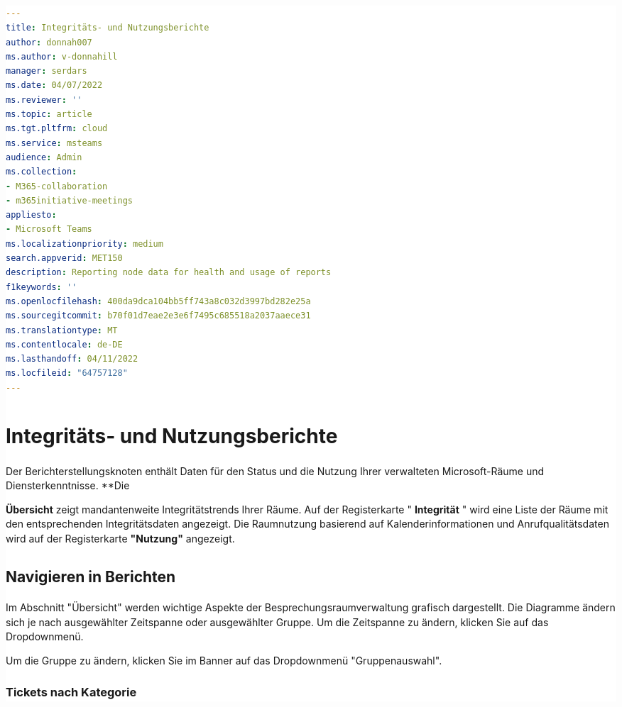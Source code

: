 ```yaml
---
title: Integritäts- und Nutzungsberichte
author: donnah007
ms.author: v-donnahill
manager: serdars
ms.date: 04/07/2022
ms.reviewer: ''
ms.topic: article
ms.tgt.pltfrm: cloud
ms.service: msteams
audience: Admin
ms.collection:
- M365-collaboration
- m365initiative-meetings
appliesto:
- Microsoft Teams
ms.localizationpriority: medium
search.appverid: MET150
description: Reporting node data for health and usage of reports
f1keywords: ''
ms.openlocfilehash: 400da9dca104bb5ff743a8c032d3997bd282e25a
ms.sourcegitcommit: b70f01d7eae2e3e6f7495c685518a2037aaece31
ms.translationtype: MT
ms.contentlocale: de-DE
ms.lasthandoff: 04/11/2022
ms.locfileid: "64757128"
---
```

# <a name="health-and-usage-reports"></a>Integritäts- und Nutzungsberichte

Der Berichterstellungsknoten enthält Daten für den Status und die Nutzung Ihrer verwalteten Microsoft-Räume und Diensterkenntnisse. **Die 

**Übersicht** zeigt mandantenweite Integritätstrends Ihrer Räume. Auf der Registerkarte " **Integrität** " wird eine Liste der Räume mit den entsprechenden Integritätsdaten angezeigt. Die Raumnutzung basierend auf Kalenderinformationen und Anrufqualitätsdaten wird auf der Registerkarte **"Nutzung"** angezeigt.
## <a name="navigating-reports"></a>Navigieren in Berichten



Im Abschnitt "Übersicht" werden wichtige Aspekte der Besprechungsraumverwaltung grafisch dargestellt. Die Diagramme ändern sich je nach ausgewählter Zeitspanne oder ausgewählter Gruppe. Um die Zeitspanne zu ändern, klicken Sie auf das Dropdownmenü.



Um die Gruppe zu ändern, klicken Sie im Banner auf das Dropdownmenü "Gruppenauswahl".


### <a name="tickets-by-category"></a>Tickets nach Kategorie
